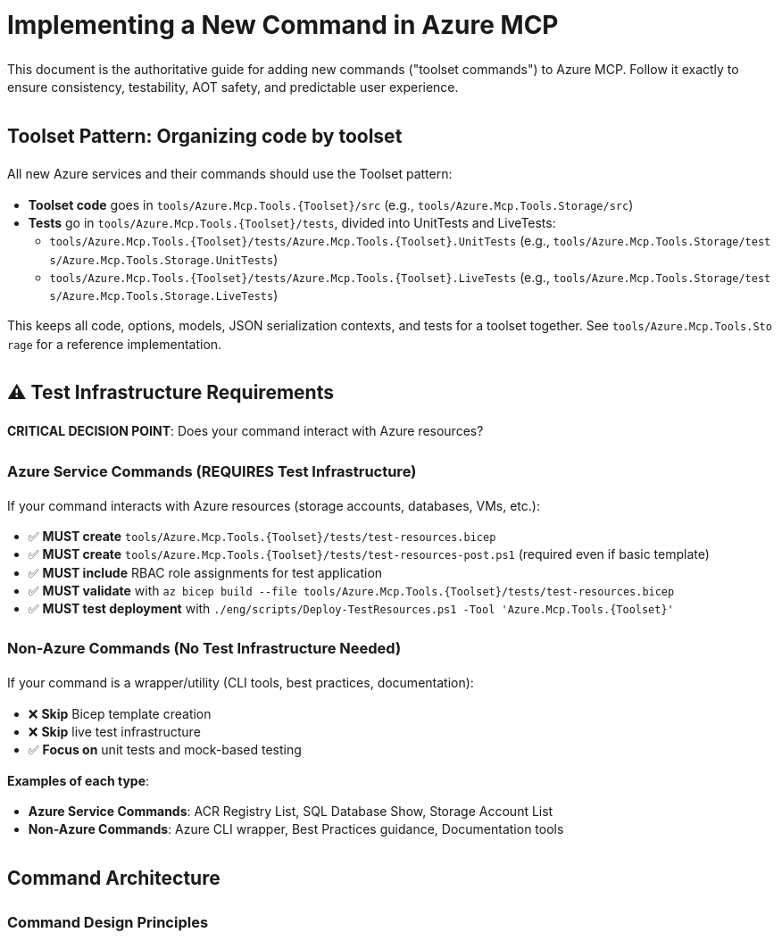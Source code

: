 

# Implementing a New Command in Azure MCP

This document is the authoritative guide for adding new commands ("toolset commands") to Azure MCP. Follow it exactly to ensure consistency, testability, AOT safety, and predictable user experience.

## Toolset Pattern: Organizing code by toolset

All new Azure services and their commands should use the Toolset pattern:

- **Toolset code** goes in `tools/Azure.Mcp.Tools.{Toolset}/src` (e.g., `tools/Azure.Mcp.Tools.Storage/src`)
- **Tests** go in `tools/Azure.Mcp.Tools.{Toolset}/tests`, divided into UnitTests and LiveTests:
  -  `tools/Azure.Mcp.Tools.{Toolset}/tests/Azure.Mcp.Tools.{Toolset}.UnitTests` (e.g., `tools/Azure.Mcp.Tools.Storage/tests/Azure.Mcp.Tools.Storage.UnitTests`)
  -  `tools/Azure.Mcp.Tools.{Toolset}/tests/Azure.Mcp.Tools.{Toolset}.LiveTests` (e.g., `tools/Azure.Mcp.Tools.Storage/tests/Azure.Mcp.Tools.Storage.LiveTests`)

This keeps all code, options, models, JSON serialization contexts, and tests for a toolset together. See `tools/Azure.Mcp.Tools.Storage` for a reference implementation.

## ⚠️ Test Infrastructure Requirements

**CRITICAL DECISION POINT**: Does your command interact with Azure resources?

### **Azure Service Commands (REQUIRES Test Infrastructure)**
If your command interacts with Azure resources (storage accounts, databases, VMs, etc.):
- ✅ **MUST create** `tools/Azure.Mcp.Tools.{Toolset}/tests/test-resources.bicep`
- ✅ **MUST create** `tools/Azure.Mcp.Tools.{Toolset}/tests/test-resources-post.ps1` (required even if basic template)
- ✅ **MUST include** RBAC role assignments for test application
- ✅ **MUST validate** with `az bicep build --file tools/Azure.Mcp.Tools.{Toolset}/tests/test-resources.bicep`
- ✅ **MUST test deployment** with `./eng/scripts/Deploy-TestResources.ps1 -Tool 'Azure.Mcp.Tools.{Toolset}'`

### **Non-Azure Commands (No Test Infrastructure Needed)**
If your command is a wrapper/utility (CLI tools, best practices, documentation):
- ❌ **Skip** Bicep template creation
- ❌ **Skip** live test infrastructure
- ✅ **Focus on** unit tests and mock-based testing

**Examples of each type**:
- **Azure Service Commands**: ACR Registry List, SQL Database Show, Storage Account List
- **Non-Azure Commands**: Azure CLI wrapper, Best Practices guidance, Documentation tools

## Command Architecture

### Command Design Principles
